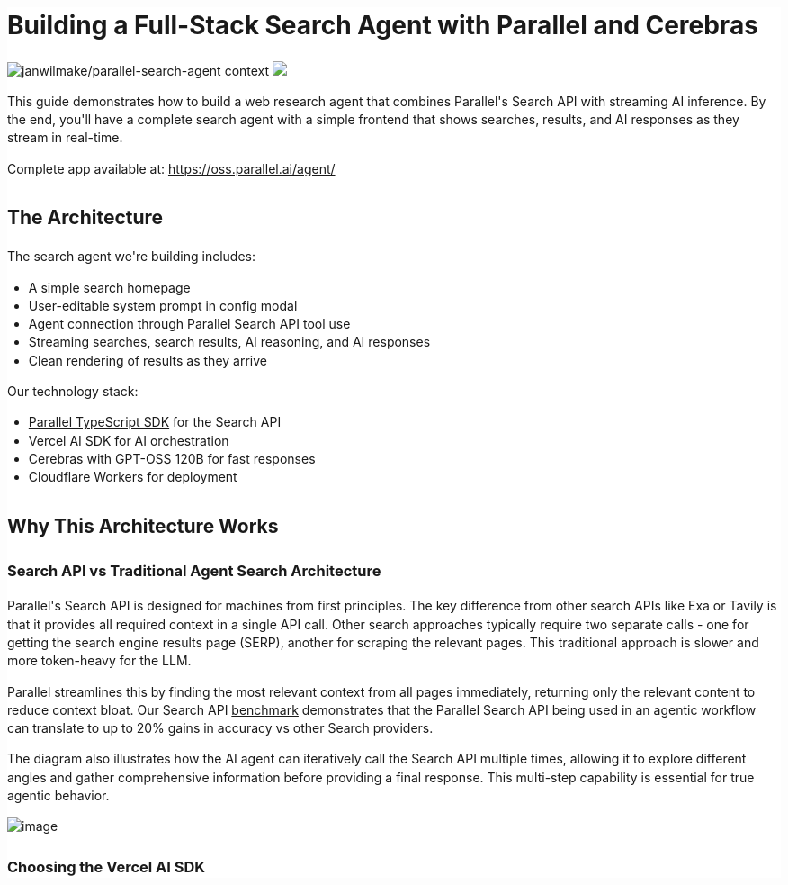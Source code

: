 # Building a Full-Stack Search Agent with Parallel and Cerebras

[![janwilmake/parallel-search-agent context](https://badge.forgithub.com/janwilmake/parallel-search-agent?lines=false)](https://uithub.com/janwilmake/parallel-search-agent?lines=false) [![](https://remix.forgithub.com/badge)](https://remix.forgithub.com/janwilmake/parallel-search-agent)

This guide demonstrates how to build a web research agent that combines Parallel's Search API with streaming AI inference. By the end, you'll have a complete search agent with a simple frontend that shows searches, results, and AI responses as they stream in real-time.

Complete app available at: https://oss.parallel.ai/agent/

## The Architecture

The search agent we're building includes:

- A simple search homepage
- User-editable system prompt in config modal
- Agent connection through Parallel Search API tool use
- Streaming searches, search results, AI reasoning, and AI responses
- Clean rendering of results as they arrive

Our technology stack:

- [Parallel TypeScript SDK](https://www.npmjs.com/package/parallel-web) for the Search API
- [Vercel AI SDK](https://ai-sdk.dev/docs/introduction) for AI orchestration
- [Cerebras](https://ai-sdk.dev/providers/ai-sdk-providers/cerebras) with GPT-OSS 120B for fast responses
- [Cloudflare Workers](https://workers.cloudflare.com/) for deployment

## Why This Architecture Works

### Search API vs Traditional Agent Search Architecture

Parallel's Search API is designed for machines from first principles. The key difference from other search APIs like Exa or Tavily is that it provides all required context in a single API call. Other search approaches typically require two separate calls - one for getting the search engine results page (SERP), another for scraping the relevant pages. This traditional approach is slower and more token-heavy for the LLM.

Parallel streamlines this by finding the most relevant context from all pages immediately, returning only the relevant content to reduce context bloat. Our Search API [benchmark](https://parallel.ai/blog/search-api-benchmark) demonstrates that the Parallel Search API being used in an agentic workflow can translate to up to 20% gains in accuracy vs other Search providers.

The diagram also illustrates how the AI agent can iteratively call the Search API multiple times, allowing it to explore different angles and gather comprehensive information before providing a final response. This multi-step capability is essential for true agentic behavior.

<img width="500" height="1000" alt="image" src="https://github.com/user-attachments/assets/6cdcab20-5a03-427d-9dfd-7966cc0d554b" />

### Choosing the Vercel AI SDK
